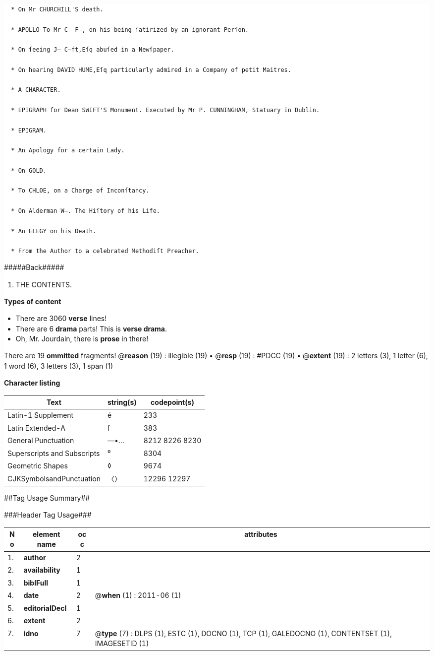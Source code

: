       * On Mr CHURCHILL'S death.

      * APOLLO—To Mr C— F—, on his being ſatirized by an ignorant Perſon.

      * On ſeeing J— C—ft,Eſq abuſed in a Newſpaper.

      * On hearing DAVID HUME,Eſq particularly admired in a Company of petit Maitres.

      * A CHARACTER.

      * EPIGRAPH for Dean SWIFT'S Monument. Executed by Mr P. CUNNINGHAM, Statuary in Dublin.

      * EPIGRAM.

      * An Apology for a certain Lady.

      * On GOLD.

      * To CHLOE, on a Charge of Inconſtancy.

      * On Alderman W—. The Hiſtory of his Life.

      * An ELEGY on his Death.

      * From the Author to a celebrated Methodiſt Preacher.

#####Back#####

1. THE CONTENTS.

**Types of content**

  * There are 3060 **verse** lines!
  * There are 6 **drama** parts! This is **verse drama**.
  * Oh, Mr. Jourdain, there is **prose** in there!

There are 19 **ommitted** fragments! 
 @__reason__ (19) : illegible (19)  •  @__resp__ (19) : #PDCC (19)  •  @__extent__ (19) : 2 letters (3), 1 letter (6), 1 word (6), 3 letters (3), 1 span (1)

**Character listing**


|Text|string(s)|codepoint(s)|
|---|---|---|
|Latin-1 Supplement|é|233|
|Latin Extended-A|ſ|383|
|General Punctuation|—•…|8212 8226 8230|
|Superscripts             and Subscripts|⁰|8304|
|Geometric Shapes|◊|9674|
|CJKSymbolsandPunctuation|〈〉|12296 12297|

##Tag Usage Summary##

###Header Tag Usage###

|No|element name|occ|attributes|
|---|---|---|---|
|1.|__author__|2||
|2.|__availability__|1||
|3.|__biblFull__|1||
|4.|__date__|2| @__when__ (1) : 2011-06 (1)|
|5.|__editorialDecl__|1||
|6.|__extent__|2||
|7.|__idno__|7| @__type__ (7) : DLPS (1), ESTC (1), DOCNO (1), TCP (1), GALEDOCNO (1), CONTENTSET (1), IMAGESETID (1)|
